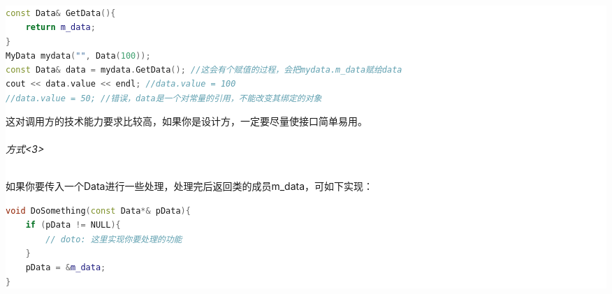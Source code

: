 ```c++
const Data& GetData(){
	return m_data;
}
MyData mydata("", Data(100));
const Data& data = mydata.GetData(); //这会有个赋值的过程，会把mydata.m_data赋给data
cout << data.value << endl; //data.value = 100
//data.value = 50; //错误，data是一个对常量的引用，不能改变其绑定的对象
```

这对调用方的技术能力要求比较高，如果你是设计方，一定要尽量使接口简单易用。

###### 方式<3>

如果你要传入一个Data进行一些处理，处理完后返回类的成员m_data，可如下实现：

```c++
void DoSomething(const Data*& pData){
    if (pData != NULL){
        // doto: 这里实现你要处理的功能
    }
    pData = &m_data;
}
```

